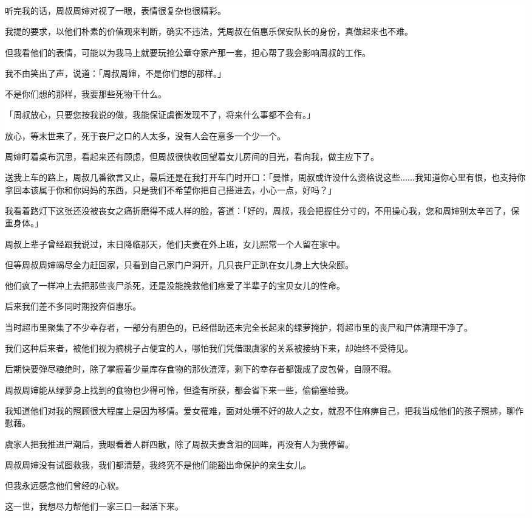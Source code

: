 听完我的话，周叔周婶对视了一眼，表情很复杂也很精彩。

我提的要求，以他们朴素的价值观来判断，确实不违法，凭周叔在佰惠乐保安队长的身份，真做起来也不难。

但我看他们的表情，可能以为我马上就要玩抢公章夺家产那一套，担心帮了我会影响周叔的工作。

我不由笑出了声，说道：「周叔周婶，不是你们想的那样。」

不是你们想的那样，我要那些死物干什么。

「周叔放心，只要您按我说的做，我能保证虞衡发现不了，将来什么事都不会有。」

放心，等末世来了，死于丧尸之口的人太多，没有人会在意多一个少一个。

周婶盯着桌布沉思，看起来还有顾虑，但周叔很快收回望着女儿房间的目光，看向我，做主应下了。

送我上车的路上，周叔几番欲言又止，最后还是在我打开车门时开口：「曼惟，周叔或许没什么资格说这些……我知道你心里有恨，也支持你拿回本该属于你和你妈妈的东西，只是我们不希望你把自己搭进去，小心一点，好吗？」

我看着路灯下这张还没被丧女之痛折磨得不成人样的脸，答道：「好的，周叔，我会把握住分寸的，不用操心我，您和周婶别太辛苦了，保重身体。」

周叔上辈子曾经跟我说过，末日降临那天，他们夫妻在外上班，女儿照常一个人留在家中。

但等周叔周婶竭尽全力赶回家，只看到自己家门户洞开，几只丧尸正趴在女儿身上大快朵颐。

他们疯了一样冲上去把那些丧尸杀死，还是没能挽救他们疼爱了半辈子的宝贝女儿的性命。

后来我们差不多同时期投奔佰惠乐。

当时超市里聚集了不少幸存者，一部分有胆色的，已经借助还未完全长起来的绿萝掩护，将超市里的丧尸和尸体清理干净了。

我们这种后来者，被他们视为摘桃子占便宜的人，哪怕我们凭借跟虞家的关系被接纳下来，却始终不受待见。

后期快要弹尽粮绝时，除了掌握着少量库存食物的那伙渣滓，剩下的幸存者都饿成了皮包骨，自顾不暇。

周叔周婶能从绿萝身上找到的食物也少得可怜，但逢有所获，都会省下来一些，偷偷塞给我。

我知道他们对我的照顾很大程度上是因为移情。爱女罹难，面对处境不好的故人之女，就忍不住麻痹自己，把我当成他们的孩子照拂，聊作慰藉。

虞家人把我推进尸潮后，我眼看着人群四散，除了周叔夫妻含泪的回眸，再没有人为我停留。

周叔周婶没有试图救我，我们都清楚，我终究不是他们能豁出命保护的亲生女儿。

但我永远感念他们曾经的心软。

这一世，我想尽力帮他们一家三口一起活下来。

